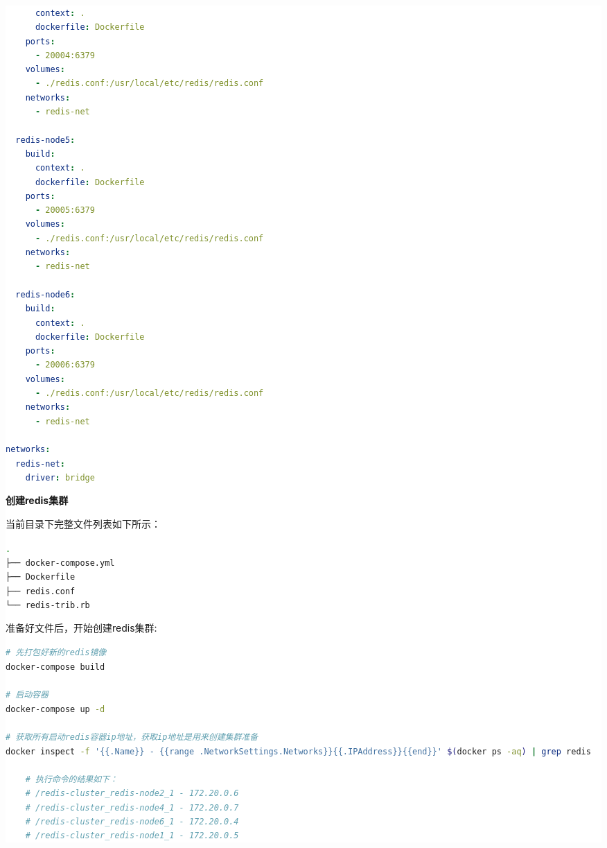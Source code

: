 ```yaml
      context: .
      dockerfile: Dockerfile
    ports:
      - 20004:6379
    volumes:
      - ./redis.conf:/usr/local/etc/redis/redis.conf
    networks:
      - redis-net

  redis-node5:
    build:
      context: .
      dockerfile: Dockerfile
    ports:
      - 20005:6379
    volumes:
      - ./redis.conf:/usr/local/etc/redis/redis.conf
    networks:
      - redis-net

  redis-node6:
    build:
      context: .
      dockerfile: Dockerfile
    ports:
      - 20006:6379
    volumes:
      - ./redis.conf:/usr/local/etc/redis/redis.conf
    networks:
      - redis-net

networks:
  redis-net:
    driver: bridge
```

**创建redis集群**

当前目录下完整文件列表如下所示：

```bash
.
├── docker-compose.yml
├── Dockerfile
├── redis.conf
└── redis-trib.rb
```

准备好文件后，开始创建redis集群:

```bash
# 先打包好新的redis镜像
docker-compose build

# 启动容器
docker-compose up -d

# 获取所有启动redis容器ip地址，获取ip地址是用来创建集群准备
docker inspect -f '{{.Name}} - {{range .NetworkSettings.Networks}}{{.IPAddress}}{{end}}' $(docker ps -aq) | grep redis

    # 执行命令的结果如下：
    # /redis-cluster_redis-node2_1 - 172.20.0.6
    # /redis-cluster_redis-node4_1 - 172.20.0.7
    # /redis-cluster_redis-node6_1 - 172.20.0.4
    # /redis-cluster_redis-node1_1 - 172.20.0.5
```